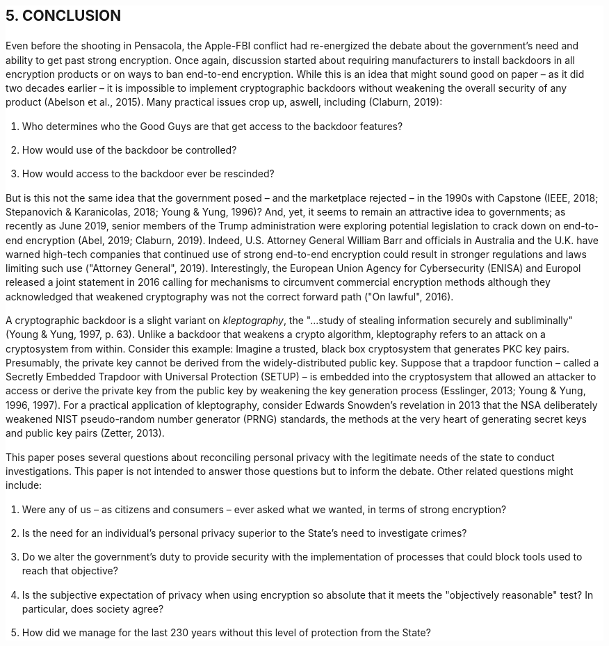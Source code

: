 ## 5. CONCLUSION
Even before the shooting in Pensacola, the Apple-FBI conflict had re-energized the debate about the government’s need and ability to get past strong encryption. Once again, discussion started about requiring manufacturers to install backdoors in all encryption products or on ways to ban end-to-end encryption. While this is an idea that might sound good on paper – as it did two decades earlier – it is impossible to implement cryptographic backdoors without weakening the overall security of any product (Abelson et al., 2015). Many practical issues crop up, aswell, including (Claburn, 2019):


1. Who determines who the Good Guys are that get access to the backdoor features?

1. How would use of the backdoor be controlled?

1. How would access to the backdoor ever be rescinded?


But is this not the same idea that the government posed – and the marketplace rejected – in the 1990s with Capstone (IEEE, 2018; Stepanovich & Karanicolas, 2018; Young & Yung, 1996)? And, yet, it seems to remain an attractive idea to governments; as recently as June 2019, senior members of the Trump administration were exploring potential legislation to crack down on end-to-end encryption (Abel, 2019; Claburn, 2019). Indeed, U.S. Attorney General William Barr and officials in Australia and the U.K. have warned high-tech companies that continued use of strong end-to-end encryption could result in stronger regulations and laws limiting such use ("Attorney General", 2019). Interestingly, the European Union Agency for Cybersecurity (ENISA) and Europol released a joint statement in 2016 calling for mechanisms to circumvent commercial encryption methods although they acknowledged that weakened cryptography was not the correct forward path ("On lawful", 2016).

A cryptographic backdoor is a slight variant on *kleptography*, the "...study of stealing information securely and subliminally" (Young & Yung, 1997, p. 63). Unlike a backdoor that weakens a crypto algorithm, kleptography refers to an attack on a cryptosystem from within. Consider this example: Imagine a trusted, black box cryptosystem that generates PKC key pairs. Presumably, the private key cannot be derived from the widely-distributed public key. Suppose that a trapdoor function – called a Secretly Embedded Trapdoor with Universal Protection (SETUP) – is embedded into the cryptosystem that allowed an attacker to access or derive the private key from the public key by weakening the key generation process (Esslinger, 2013; Young & Yung, 1996, 1997). For a practical application of kleptography, consider Edwards Snowden’s revelation in 2013 that the NSA deliberately weakened NIST pseudo-random number generator (PRNG) standards, the methods at the very heart of generating secret keys and public key pairs (Zetter, 2013).

This paper poses several questions about reconciling personal privacy with the legitimate needs of the state to conduct investigations. This paper is not intended to answer those questions but to inform the debate. Other related questions might include:

1. Were any of us – as citizens and consumers – ever asked what we wanted, in terms of strong encryption?

1. Is the need for an individual’s personal privacy superior to the State’s need to investigate crimes?

1. Do we alter the government’s duty to provide security with the implementation of processes that could block tools used to reach that objective?

1. Is the subjective expectation of privacy when using encryption so absolute that it meets the "objectively reasonable" test? In particular, does society agree?

1. How did we manage for the last 230 years without this level of protection from the State?
